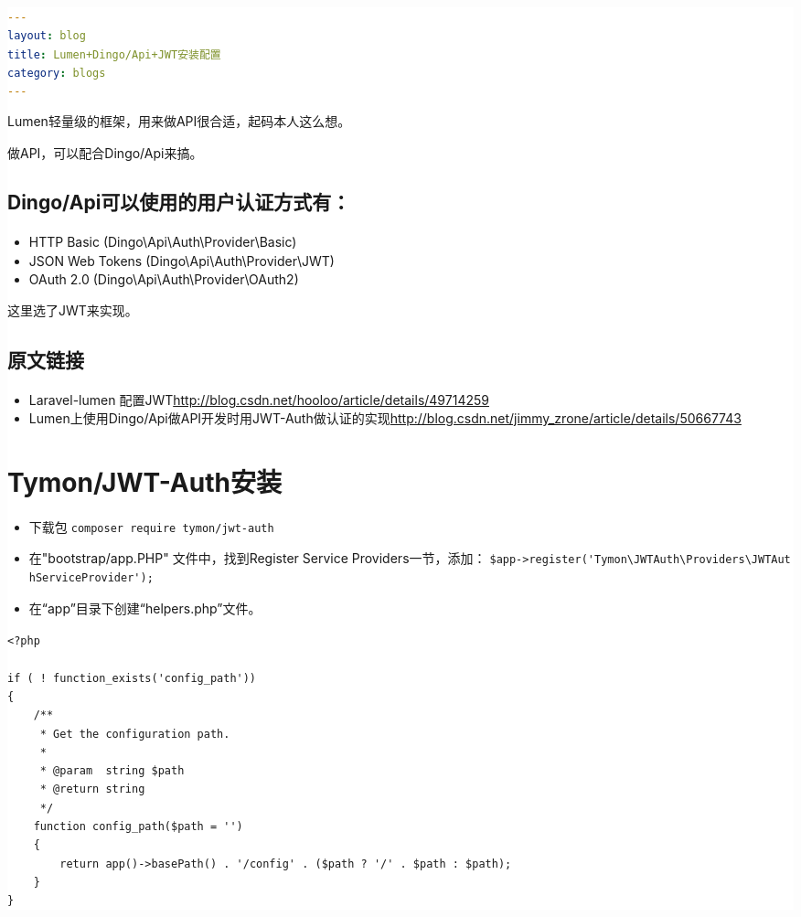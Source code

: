 ```yaml
---
layout: blog
title: Lumen+Dingo/Api+JWT安装配置
category: blogs
---
```


Lumen轻量级的框架，用来做API很合适，起码本人这么想。

做API，可以配合Dingo/Api来搞。

## Dingo/Api可以使用的用户认证方式有：

- HTTP Basic (Dingo\Api\Auth\Provider\Basic)
- JSON Web Tokens (Dingo\Api\Auth\Provider\JWT)
- OAuth 2.0 (Dingo\Api\Auth\Provider\OAuth2)

这里选了JWT来实现。

## 原文链接
- Laravel-lumen 配置JWT<http://blog.csdn.net/hooloo/article/details/49714259>
- Lumen上使用Dingo/Api做API开发时用JWT-Auth做认证的实现<http://blog.csdn.net/jimmy_zrone/article/details/50667743>

# Tymon/JWT-Auth安装

- 下载包
`composer require tymon/jwt-auth`

- 在"bootstrap/app.PHP" 文件中，找到Register Service Providers一节，添加：
`$app->register('Tymon\JWTAuth\Providers\JWTAuthServiceProvider');`

- 在“app”目录下创建“helpers.php”文件。
```
<?php

if ( ! function_exists('config_path'))
{
    /**
     * Get the configuration path.
     *
     * @param  string $path
     * @return string
     */
    function config_path($path = '')
    {
        return app()->basePath() . '/config' . ($path ? '/' . $path : $path);
    }
}
```
